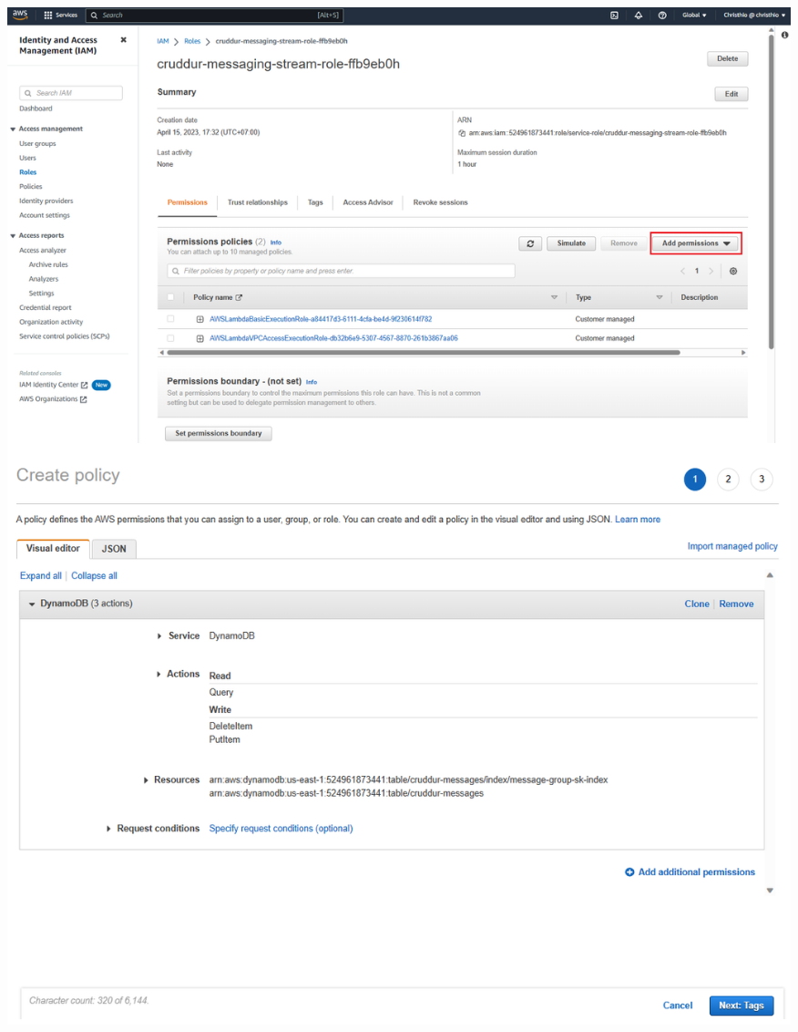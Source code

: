    ![Execution Role](assets2/week-5/pattern-e-12.png)
   
   ![Create Policy](assets2/week-5/pattern-e-20.png)
   